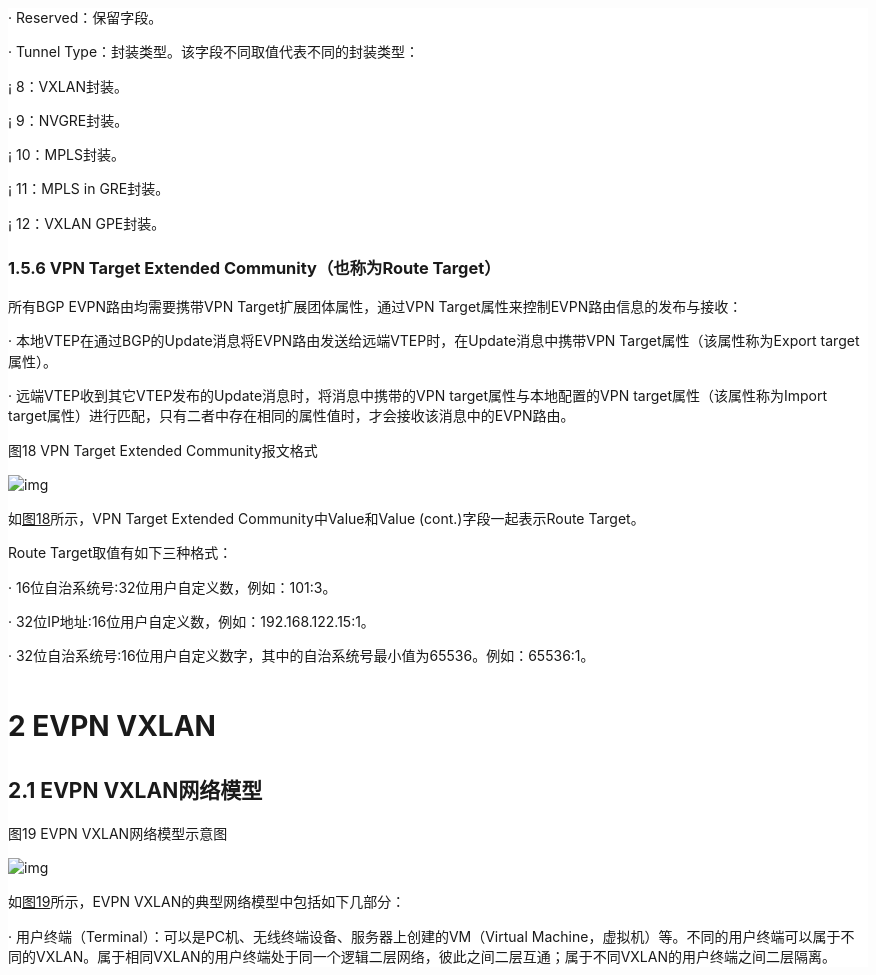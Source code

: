 ·   Reserved：保留字段。

·   Tunnel Type：封装类型。该字段不同取值代表不同的封装类型：

¡   8：VXLAN封装。

¡   9：NVGRE封装。

¡   10：MPLS封装。

¡   11：MPLS in GRE封装。

¡   12：VXLAN GPE封装。

### 1.5.6 VPN Target Extended Community（也称为Route Target）

所有BGP EVPN路由均需要携带VPN Target扩展团体属性，通过VPN Target属性来控制EVPN路由信息的发布与接收：

·   本地VTEP在通过BGP的Update消息将EVPN路由发送给远端VTEP时，在Update消息中携带VPN Target属性（该属性称为Export target属性）。

·   远端VTEP收到其它VTEP发布的Update消息时，将消息中携带的VPN target属性与本地配置的VPN target属性（该属性称为Import target属性）进行匹配，只有二者中存在相同的属性值时，才会接收该消息中的EVPN路由。

图18 VPN Target Extended Community报文格式

![img](https://resource.h3c.com/cn/202305/10/20230510_9004128_x_Img_x_png_17_1844394_30005_0.png)

 

如[图18](https://www.h3c.com/cn/Service/Document_Software/Document_Center/Home/Routers/00-Public/Learn_Technologies/White_Paper/EVPN_White_Paper-10897/?CHID=853362#_Ref57305186)所示，VPN Target Extended Community中Value和Value (cont.)字段一起表示Route Target。

Route Target取值有如下三种格式：

·   16位自治系统号:32位用户自定义数，例如：101:3。

·   32位IP地址:16位用户自定义数，例如：192.168.122.15:1。

·   32位自治系统号:16位用户自定义数字，其中的自治系统号最小值为65536。例如：65536:1。



# 2 EVPN VXLAN

## 2.1 EVPN VXLAN网络模型

图19 EVPN VXLAN网络模型示意图

![img](https://resource.h3c.com/cn/202305/10/20230510_9004129_x_Img_x_png_18_1844394_30005_0.png)

 

如[图19](https://www.h3c.com/cn/Service/Document_Software/Document_Center/Home/Routers/00-Public/Learn_Technologies/White_Paper/EVPN_White_Paper-10897/?CHID=853362#_Ref374540414)所示，EVPN VXLAN的典型网络模型中包括如下几部分：

·   用户终端（Terminal）：可以是PC机、无线终端设备、服务器上创建的VM（Virtual Machine，虚拟机）等。不同的用户终端可以属于不同的VXLAN。属于相同VXLAN的用户终端处于同一个逻辑二层网络，彼此之间二层互通；属于不同VXLAN的用户终端之间二层隔离。
